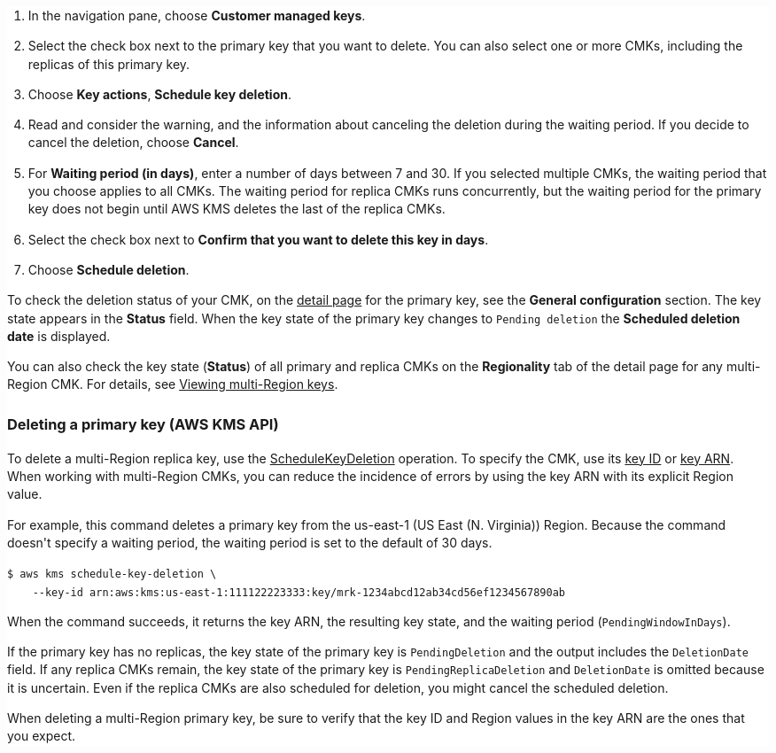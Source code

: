 1. In the navigation pane, choose **Customer managed keys**\.

1. Select the check box next to the primary key that you want to delete\. You can also select one or more CMKs, including the replicas of this primary key\.

1. Choose **Key actions**, **Schedule key deletion**\.

1. Read and consider the warning, and the information about canceling the deletion during the waiting period\. If you decide to cancel the deletion, choose **Cancel**\.

1. For **Waiting period \(in days\)**, enter a number of days between 7 and 30\. If you selected multiple CMKs, the waiting period that you choose applies to all CMKs\. The waiting period for replica CMKs runs concurrently, but the waiting period for the primary key does not begin until AWS KMS deletes the last of the replica CMKs\.

1. Select the check box next to **Confirm that you want to delete this key in *<number of days>* days**\.

1. Choose **Schedule deletion**\.

To check the deletion status of your CMK, on the [detail page](viewing-keys-console.md#viewing-console-details) for the primary key, see the **General configuration** section\. The key state appears in the **Status** field\. When the key state of the primary key changes to `Pending deletion` the **Scheduled deletion date** is displayed\.

You can also check the key state \(**Status**\) of all primary and replica CMKs on the **Regionality** tab of the detail page for any multi\-Region CMK\. For details, see [Viewing multi\-Region keys](multi-region-keys-view.md)\.

### Deleting a primary key \(AWS KMS API\)<a name="primary-delete-api"></a>

To delete a multi\-Region replica key, use the [ScheduleKeyDeletion](https://docs.aws.amazon.com/kms/latest/APIReference/API_ScheduleKeyDeletion.html) operation\. To specify the CMK, use its [key ID](concepts.md#key-id-key-id) or [key ARN](concepts.md#key-id-key-ARN)\. When working with multi\-Region CMKs, you can reduce the incidence of errors by using the key ARN with its explicit Region value\.

For example, this command deletes a primary key from the us\-east\-1 \(US East \(N\. Virginia\)\) Region\. Because the command doesn't specify a waiting period, the waiting period is set to the default of 30 days\. 

```
$ aws kms schedule-key-deletion \
    --key-id arn:aws:kms:us-east-1:111122223333:key/mrk-1234abcd12ab34cd56ef1234567890ab
```

When the command succeeds, it returns the key ARN, the resulting key state, and the waiting period \(`PendingWindowInDays`\)\. 

If the primary key has no replicas, the key state of the primary key is `PendingDeletion` and the output includes the `DeletionDate` field\. If any replica CMKs remain, the key state of the primary key is `PendingReplicaDeletion` and `DeletionDate` is omitted because it is uncertain\. Even if the replica CMKs are also scheduled for deletion, you might cancel the scheduled deletion\.

When deleting a multi\-Region primary key, be sure to verify that the key ID and Region values in the key ARN are the ones that you expect\.
